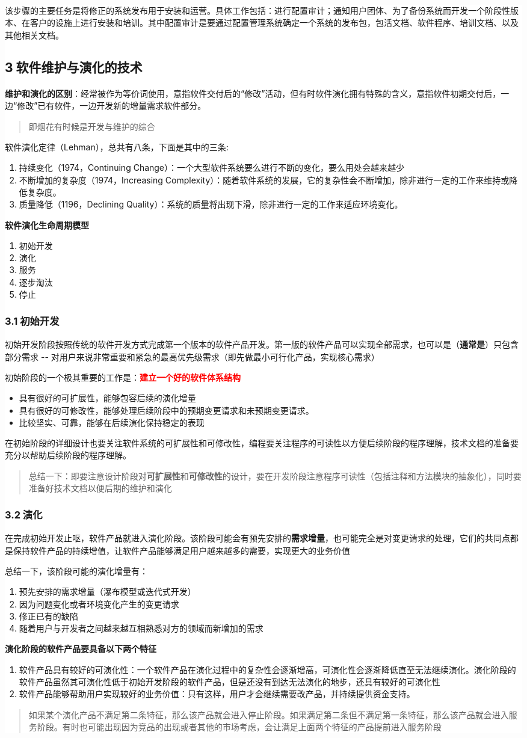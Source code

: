 该步骤的主要任务是将修正的系统发布用于安装和运营。具体工作包括：进行配置审计；通知用户团体、为了备份系统而开发一个阶段性版本、在客户的设施上进行安装和培训。其中配置审计是要通过配置管理系统确定一个系统的发布包，包活文档、软件程序、培训文档、以及其他相关文档。

## 3 软件维护与演化的技术

**维护和演化的区别**：经常被作为等价词使用，意指软件交付后的“修改”活动，但有时软件演化拥有特殊的含义，意指软件初期交付后，一边“修改”已有软件，一边开发新的增量需求软件部分。

> 即烟花有时候是开发与维护的综合

软件演化定律（Lehman），总共有八条，下面是其中的三条:

1. 持续变化（1974，Continuing Change）：一个大型软件系统要么进行不断的变化，要么用处会越来越少
2. 不断增加的复杂度（1974，Increasing Complexity）：随着软件系统的发展，它的复杂性会不断增加，除非进行一定的工作来维持或降低复杂度。
3. 质量降低（1196，Declining Quality）：系统的质量将出现下滑，除非进行一定的工作来适应环境变化。

**软件演化生命周期模型**

1. 初始开发
2. 演化
3. 服务
4. 逐步淘汰
5. 停止

### 3.1 初始开发

初始开发阶段按照传统的软件开发方式完成第一个版本的软件产品开发。第一版的软件产品可以实现全部需求，也可以是（**通常是**）只包含部分需求 -- 对用户来说非常重要和紧急的最高优先级需求（即先做最小可行化产品，实现核心需求）

初始阶段的一个极其重要的工作是：<span style='color: red'>**建立一个好的软件体系结构**</span>

* 具有很好的可扩展性，能够包容后续的演化增量
* 具有很好的可修改性，能够处理后续阶段中的预期变更请求和未预期变更请求。
* 比较坚实、可靠，能够在后续演化保持稳定的表现

在初始阶段的详细设计也要关注软件系统的可扩展性和可修改性，编程要关注程序的可读性以方便后续阶段的程序理解，技术文档的准备要充分以帮助后续阶段的程序理解。

> 总结一下：即要注意设计阶段对**可扩展性**和**可修改性**的设计，要在开发阶段注意程序可读性（包括注释和方法模块的抽象化），同时要准备好技术文档以便后期的维护和演化

### 3.2 演化

在完成初始开发止呕，软件产品就进入演化阶段。该阶段可能会有预先安排的**需求增量**，也可能完全是对变更请求的处理，它们的共同点都是保持软件产品的持续增值，让软件产品能够满足用户越来越多的需要，实现更大的业务价值

总结一下，该阶段可能的演化增量有：

1. 预先安排的需求增量（瀑布模型或迭代式开发）
2. 因为问题变化或者环境变化产生的变更请求
3. 修正已有的缺陷
4. 随着用户与开发者之间越来越互相熟悉对方的领域而新增加的需求

**演化阶段的软件产品要具备以下两个特征**

1. 软件产品具有较好的可演化性：一个软件产品在演化过程中的复杂性会逐渐增高，可演化性会逐渐降低直至无法继续演化。演化阶段的软件产品虽然其可演化性低于初始开发阶段的软件产品，但是还没有到达无法演化的地步，还具有较好的可演化性
2. 软件产品能够帮助用户实现较好的业务价值：只有这样，用户才会继续需要改产品，并持续提供资金支持。

> 如果某个演化产品不满足第二条特征，那么该产品就会进入停止阶段。如果满足第二条但不满足第一条特征，那么该产品就会进入服务阶段。有时也可能出现因为竞品的出现或者其他的市场考虑，会让满足上面两个特征的产品提前进入服务阶段
